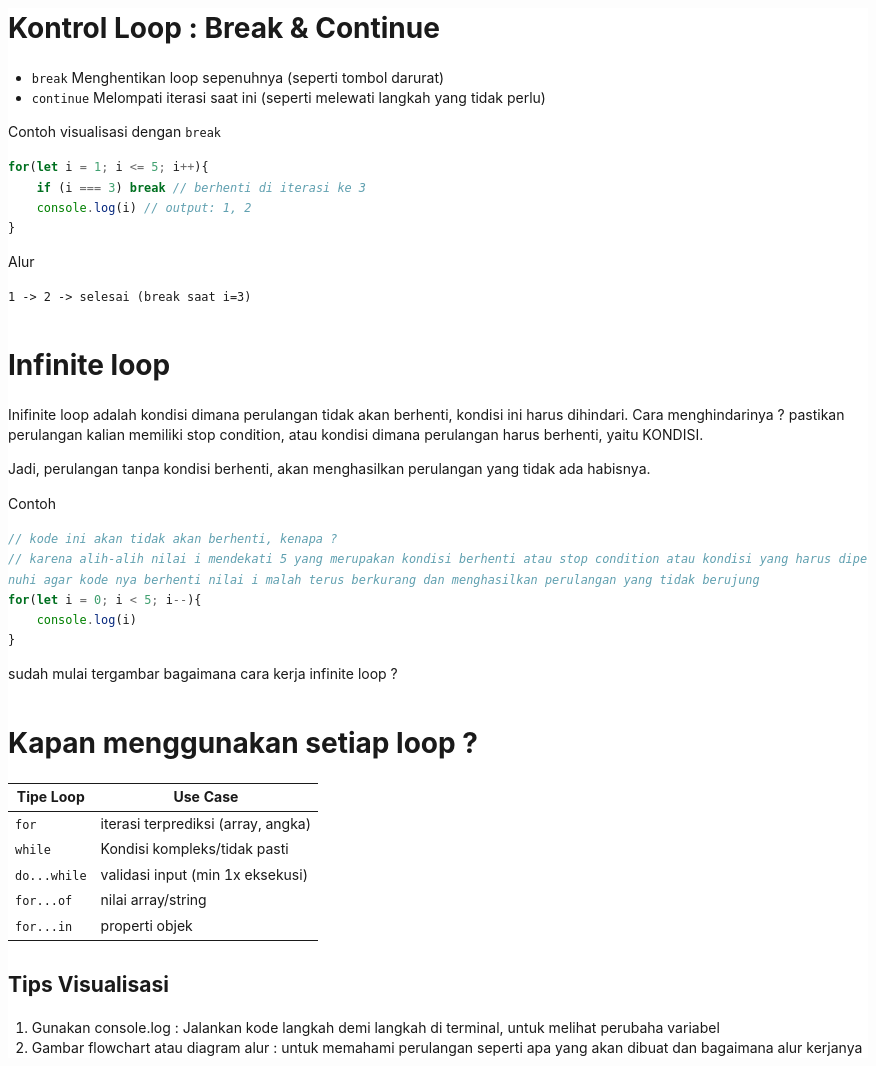 # Kontrol Loop : Break & Continue 
- `break` Menghentikan loop sepenuhnya (seperti tombol darurat)
- `continue` Melompati iterasi saat ini (seperti melewati langkah yang tidak perlu)

Contoh visualisasi dengan `break`
```javascript
for(let i = 1; i <= 5; i++){
    if (i === 3) break // berhenti di iterasi ke 3 
    console.log(i) // output: 1, 2
}
```

Alur 
```
1 -> 2 -> selesai (break saat i=3)
```

# Infinite loop
Inifinite loop adalah kondisi dimana perulangan tidak akan berhenti, kondisi ini harus dihindari. Cara menghindarinya ? pastikan perulangan kalian memiliki stop condition, atau kondisi dimana perulangan harus berhenti, yaitu KONDISI. 

Jadi, perulangan tanpa kondisi berhenti, akan menghasilkan perulangan yang tidak ada habisnya. 

Contoh
```javascript
// kode ini akan tidak akan berhenti, kenapa ? 
// karena alih-alih nilai i mendekati 5 yang merupakan kondisi berhenti atau stop condition atau kondisi yang harus dipenuhi agar kode nya berhenti nilai i malah terus berkurang dan menghasilkan perulangan yang tidak berujung 
for(let i = 0; i < 5; i--){
    console.log(i)
}
```

sudah mulai tergambar bagaimana cara kerja infinite loop ? 

# Kapan menggunakan setiap loop ? 

| Tipe Loop | Use Case |
| --- | --- |
| `for` | iterasi terprediksi (array, angka) | 
| `while` | Kondisi kompleks/tidak pasti | 
| `do...while` | validasi input (min 1x eksekusi) | 
| `for...of` | nilai array/string | 
| `for...in` | properti objek | 

## Tips Visualisasi
1. Gunakan console.log : Jalankan kode langkah demi langkah di terminal, untuk melihat perubaha variabel 
2. Gambar flowchart atau diagram alur : untuk memahami perulangan seperti apa yang akan dibuat dan bagaimana alur kerjanya

